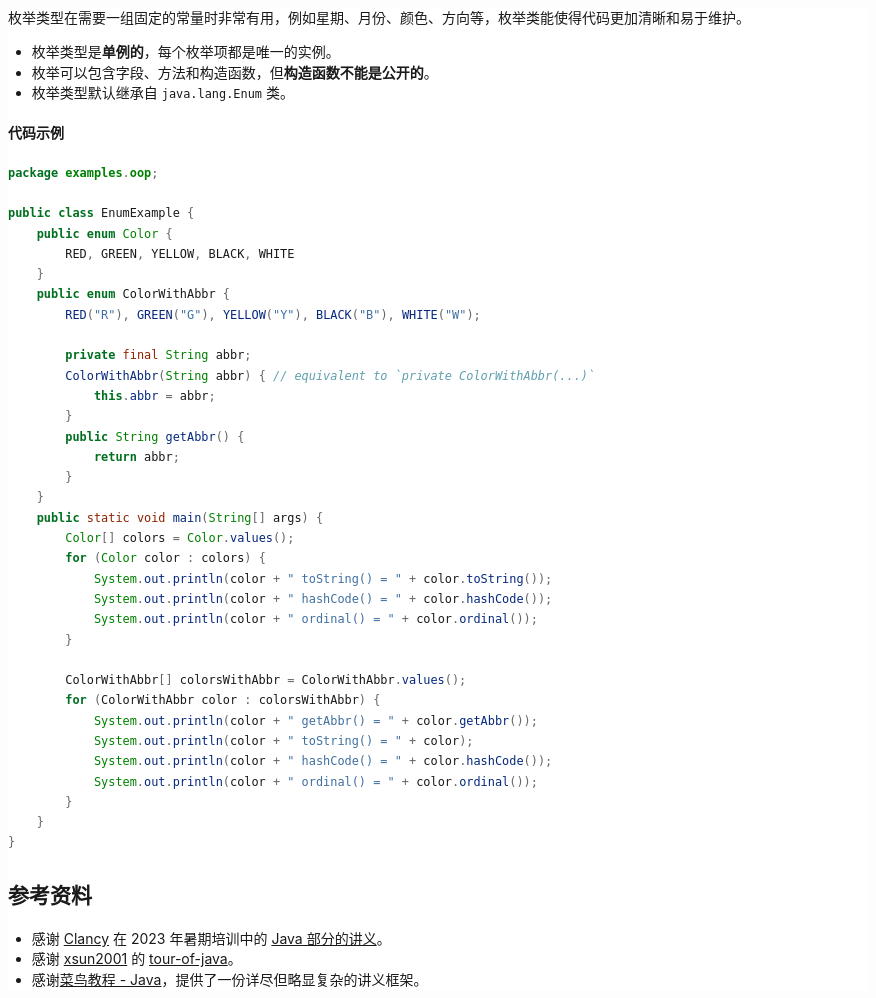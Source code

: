 枚举类型在需要一组固定的常量时非常有用，例如星期、月份、颜色、方向等，枚举类能使得代码更加清晰和易于维护。

- 枚举类型是**单例的**，每个枚举项都是唯一的实例。
- 枚举可以包含字段、方法和构造函数，但**构造函数不能是公开的**。
- 枚举类型默认继承自 `java.lang.Enum` 类。

#### 代码示例

```java title="EnumExample.java"
package examples.oop;

public class EnumExample {
    public enum Color {
        RED, GREEN, YELLOW, BLACK, WHITE
    }
    public enum ColorWithAbbr {
        RED("R"), GREEN("G"), YELLOW("Y"), BLACK("B"), WHITE("W");

        private final String abbr;
        ColorWithAbbr(String abbr) { // equivalent to `private ColorWithAbbr(...)`
            this.abbr = abbr;
        }
        public String getAbbr() {
            return abbr;
        }
    }
    public static void main(String[] args) {
        Color[] colors = Color.values();
        for (Color color : colors) {
            System.out.println(color + " toString() = " + color.toString());
            System.out.println(color + " hashCode() = " + color.hashCode());
            System.out.println(color + " ordinal() = " + color.ordinal());
        }

        ColorWithAbbr[] colorsWithAbbr = ColorWithAbbr.values();
        for (ColorWithAbbr color : colorsWithAbbr) {
            System.out.println(color + " getAbbr() = " + color.getAbbr());
            System.out.println(color + " toString() = " + color);
            System.out.println(color + " hashCode() = " + color.hashCode());
            System.out.println(color + " ordinal() = " + color.ordinal());
        }
    }
}
```

## 参考资料

- 感谢 [Clancy](https://github.com/Clancy-Zhu/) 在 2023 年暑期培训中的 [Java 部分的讲义](https://summer23.net9.org/frontend/java/)。
- 感谢 [xsun2001](https://github.com/xsun2001/) 的 [tour-of-java](https://github.com/xsun2001/tour-of-java)。
- 感谢[菜鸟教程 - Java](https://www.runoob.com/java/)，提供了一份详尽但略显复杂的讲义框架。